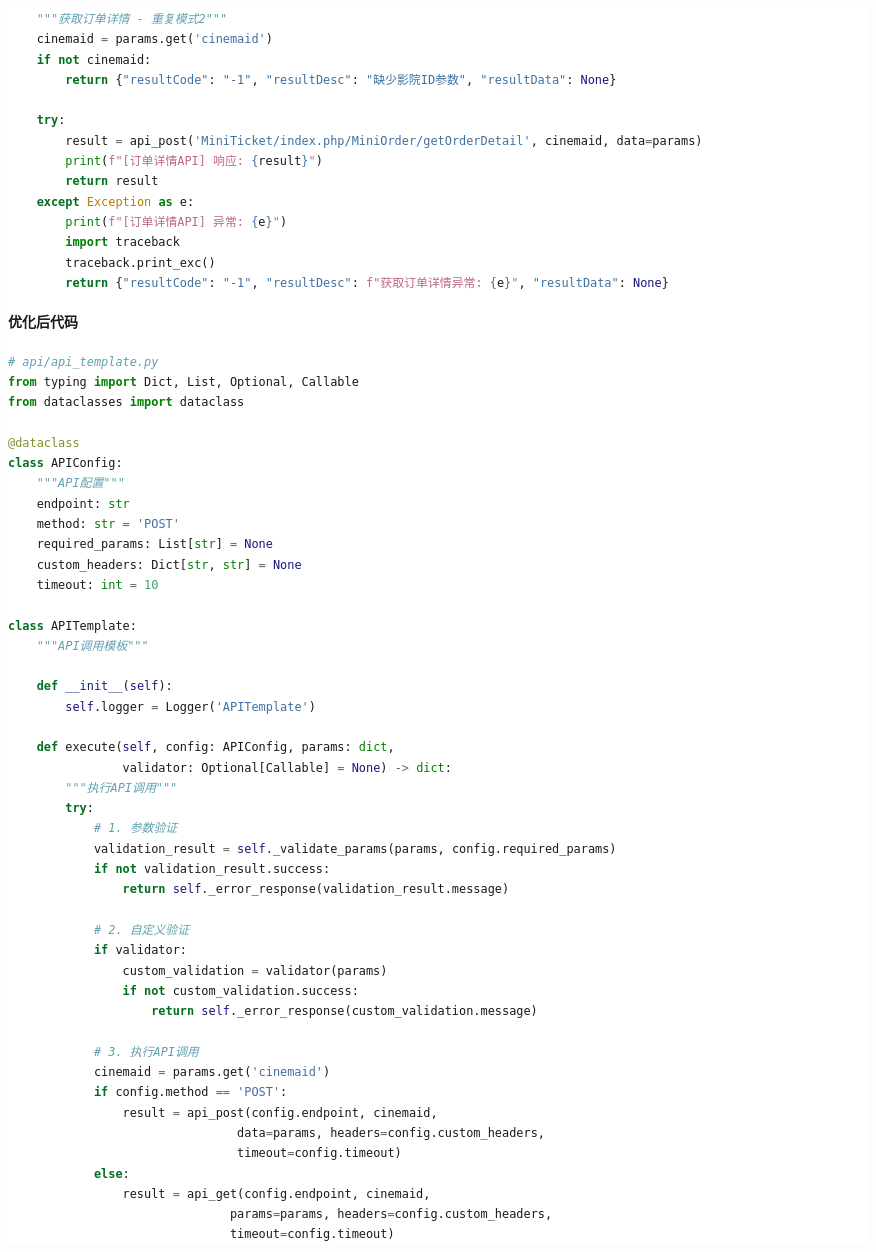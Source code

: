 ```python
    """获取订单详情 - 重复模式2"""
    cinemaid = params.get('cinemaid')
    if not cinemaid:
        return {"resultCode": "-1", "resultDesc": "缺少影院ID参数", "resultData": None}

    try:
        result = api_post('MiniTicket/index.php/MiniOrder/getOrderDetail', cinemaid, data=params)
        print(f"[订单详情API] 响应: {result}")
        return result
    except Exception as e:
        print(f"[订单详情API] 异常: {e}")
        import traceback
        traceback.print_exc()
        return {"resultCode": "-1", "resultDesc": f"获取订单详情异常: {e}", "resultData": None}
```

#### 优化后代码
```python
# api/api_template.py
from typing import Dict, List, Optional, Callable
from dataclasses import dataclass

@dataclass
class APIConfig:
    """API配置"""
    endpoint: str
    method: str = 'POST'
    required_params: List[str] = None
    custom_headers: Dict[str, str] = None
    timeout: int = 10

class APITemplate:
    """API调用模板"""

    def __init__(self):
        self.logger = Logger('APITemplate')

    def execute(self, config: APIConfig, params: dict,
                validator: Optional[Callable] = None) -> dict:
        """执行API调用"""
        try:
            # 1. 参数验证
            validation_result = self._validate_params(params, config.required_params)
            if not validation_result.success:
                return self._error_response(validation_result.message)

            # 2. 自定义验证
            if validator:
                custom_validation = validator(params)
                if not custom_validation.success:
                    return self._error_response(custom_validation.message)

            # 3. 执行API调用
            cinemaid = params.get('cinemaid')
            if config.method == 'POST':
                result = api_post(config.endpoint, cinemaid,
                                data=params, headers=config.custom_headers,
                                timeout=config.timeout)
            else:
                result = api_get(config.endpoint, cinemaid,
                               params=params, headers=config.custom_headers,
                               timeout=config.timeout)

```
